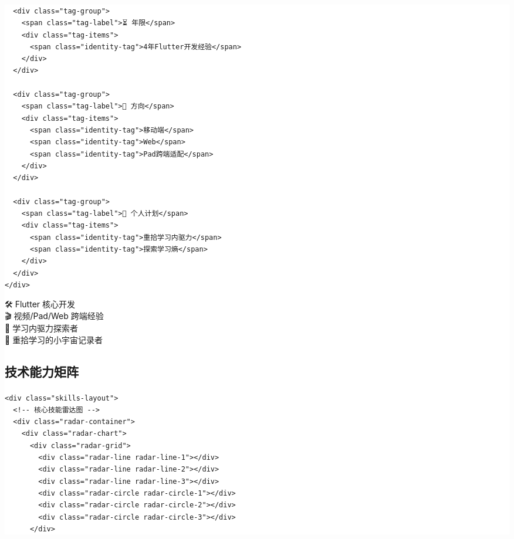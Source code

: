       <div class="tag-group">
        <span class="tag-label">⏳ 年限</span>
        <div class="tag-items">
          <span class="identity-tag">4年Flutter开发经验</span>
        </div>
      </div>
      
      <div class="tag-group">
        <span class="tag-label">🚀 方向</span>
        <div class="tag-items">
          <span class="identity-tag">移动端</span>
          <span class="identity-tag">Web</span>
          <span class="identity-tag">Pad跨端适配</span>
        </div>
      </div>
      
      <div class="tag-group">
        <span class="tag-label">🌌 个人计划</span>
        <div class="tag-items">
          <span class="identity-tag">重拾学习内驱力</span>
          <span class="identity-tag">探索学习熵</span>
        </div>
      </div>
    </div>
  </div>
</section>


<section class="tags-section">
  <div class="container">
    <div class="tags-grid">
      <div class="tag-chip">🛠 Flutter 核心开发</div>
      <div class="tag-chip">🎬 视频/Pad/Web 跨端经验</div>
      <div class="tag-chip">🧠 学习内驱力探索者</div>
      <div class="tag-chip">🌌 重拾学习的小宇宙记录者</div>
    </div>
  </div>
</section>


<section class="skills-section">
  <div class="container">
    <h2 class="section-title">技术能力矩阵</h2>
    
    <div class="skills-layout">
      <!-- 核心技能雷达图 -->
      <div class="radar-container">
        <div class="radar-chart">
          <div class="radar-grid">
            <div class="radar-line radar-line-1"></div>
            <div class="radar-line radar-line-2"></div>
            <div class="radar-line radar-line-3"></div>
            <div class="radar-circle radar-circle-1"></div>
            <div class="radar-circle radar-circle-2"></div>
            <div class="radar-circle radar-circle-3"></div>
          </div>
          